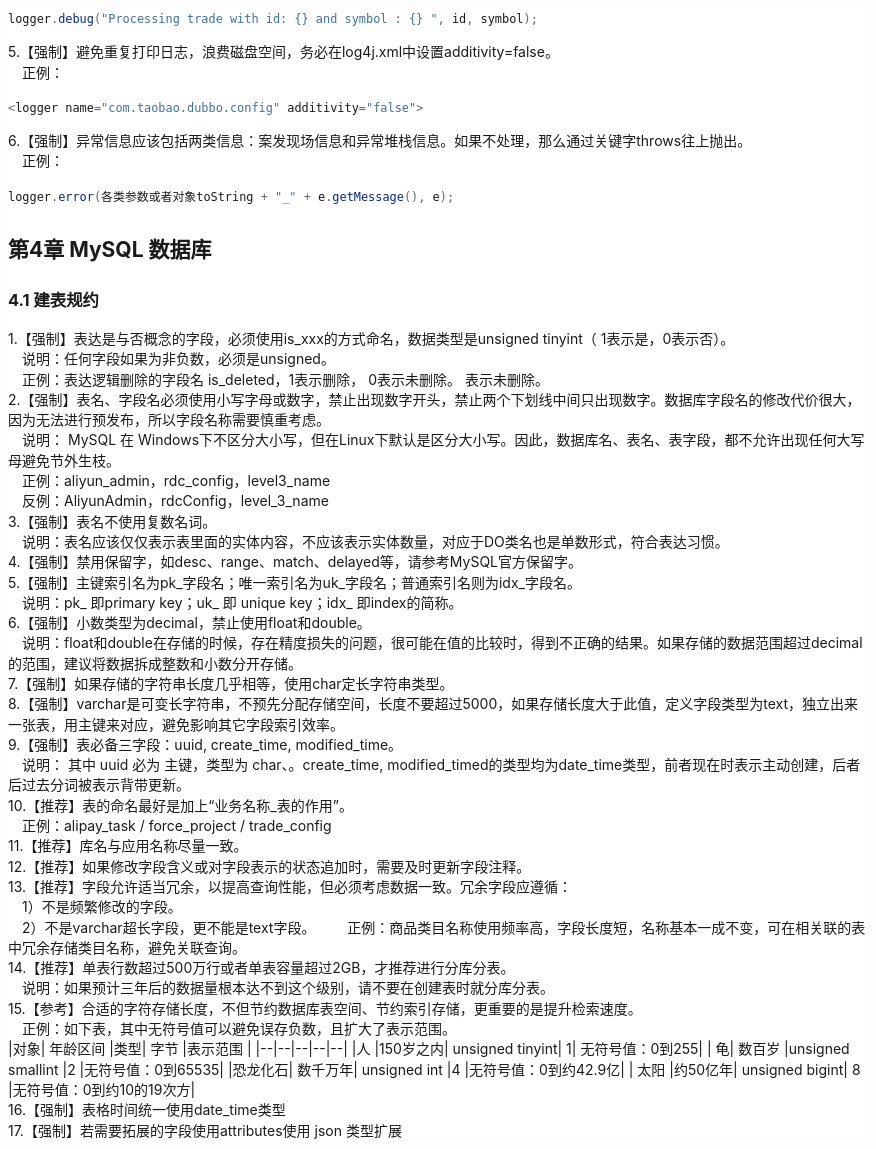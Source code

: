 ```java
logger.debug("Processing trade with id: {} and symbol : {} ", id, symbol);
```
5.【强制】避免重复打印日志，浪费磁盘空间，务必在log4j.xml中设置additivity=false。  
&emsp;正例：   

```java
<logger name="com.taobao.dubbo.config" additivity="false">
```
6.【强制】异常信息应该包括两类信息：案发现场信息和异常堆栈信息。如果不处理，那么通过关键字throws往上抛出。  
&emsp;正例：  

```java
logger.error(各类参数或者对象toString + "_" + e.getMessage(), e);
```

## 第4章 MySQL 数据库
### 4.1 建表规约
1.【强制】表达是与否概念的字段，必须使用is_xxx的方式命名，数据类型是unsigned tinyint（ 1表示是，0表示否）。  
&emsp;说明：任何字段如果为非负数，必须是unsigned。  
&emsp;正例：表达逻辑删除的字段名 is_deleted，1表示删除， 0表示未删除。 表示未删除。  
2.【强制】表名、字段名必须使用小写字母或数字，禁止出现数字开头，禁止两个下划线中间只出现数字。数据库字段名的修改代价很大，因为无法进行预发布，所以字段名称需要慎重考虑。  
&emsp;说明： MySQL 在 Windows下不区分大小写，但在Linux下默认是区分大小写。因此，数据库名、表名、表字段，都不允许出现任何大写母避免节外生枝。  
&emsp;正例：aliyun_admin，rdc_config，level3_name    
&emsp;反例：AliyunAdmin，rdcConfig，level_3_name  
3.【强制】表名不使用复数名词。  
&emsp;说明：表名应该仅仅表示表里面的实体内容，不应该表示实体数量，对应于DO类名也是单数形式，符合表达习惯。  
4.【强制】禁用保留字，如desc、range、match、delayed等，请参考MySQL官方保留字。  
5.【强制】主键索引名为pk_字段名；唯一索引名为uk_字段名；普通索引名则为idx_字段名。  
&emsp;说明：pk_ 即primary key；uk_ 即 unique key；idx_ 即index的简称。   
6.【强制】小数类型为decimal，禁止使用float和double。   
&emsp;说明：float和double在存储的时候，存在精度损失的问题，很可能在值的比较时，得到不正确的结果。如果存储的数据范围超过decimal的范围，建议将数据拆成整数和小数分开存储。   
7.【强制】如果存储的字符串长度几乎相等，使用char定长字符串类型。   
8.【强制】varchar是可变长字符串，不预先分配存储空间，长度不要超过5000，如果存储长度大于此值，定义字段类型为text，独立出来一张表，用主键来对应，避免影响其它字段索引效率。  
9.【强制】表必备三字段：uuid, create_time, modified_time。  
&emsp;说明： 其中 uuid 必为 主键，类型为 char、。create_time, modified_timed的类型均为date_time类型，前者现在时表示主动创建，后者后过去分词被表示背带更新。        
10.【推荐】表的命名最好是加上“业务名称_表的作用”。  
&emsp;正例：alipay_task / force_project / trade_config   
11.【推荐】库名与应用名称尽量一致。  
12.【推荐】如果修改字段含义或对字段表示的状态追加时，需要及时更新字段注释。  
13.【推荐】字段允许适当冗余，以提高查询性能，但必须考虑数据一致。冗余字段应遵循：   
&emsp;1）不是频繁修改的字段。  
&emsp;2）不是varchar超长字段，更不能是text字段。
&emsp;&emsp;正例：商品类目名称使用频率高，字段长度短，名称基本一成不变，可在相关联的表中冗余存储类目名称，避免关联查询。   
14.【推荐】单表行数超过500万行或者单表容量超过2GB，才推荐进行分库分表。  
&emsp;说明：如果预计三年后的数据量根本达不到这个级别，请不要在创建表时就分库分表。   
15.【参考】合适的字符存储长度，不但节约数据库表空间、节约索引存储，更重要的是提升检索速度。  
&emsp;正例：如下表，其中无符号值可以避免误存负数，且扩大了表示范围。   
|对象| 年龄区间 |类型| 字节 |表示范围 |
|--|--|--|--|--|
|人 |150岁之内| unsigned tinyint| 1| 无符号值：0到255|
| 龟| 数百岁 |unsigned smallint |2 |无符号值：0到65535|
|恐龙化石| 数千万年| unsigned int |4 |无符号值：0到约42.9亿|
| 太阳 |约50亿年| unsigned bigint| 8 |无符号值：0到约10的19次方|  
16.【强制】表格时间统一使用date_time类型  
17.【强制】若需要拓展的字段使用attributes使用 json 类型扩展   
